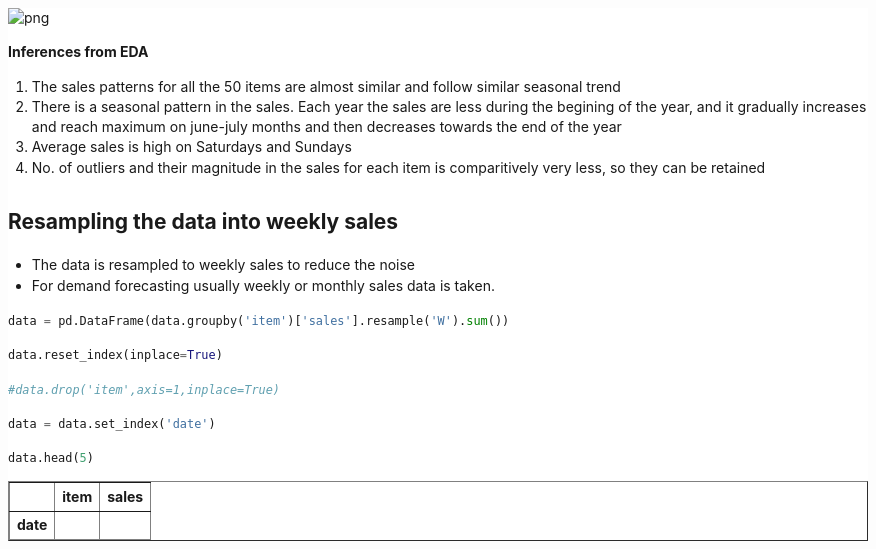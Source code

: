 
    
![png](output_34_0.png)
    


**Inferences from EDA**
1. The sales patterns for all the 50 items are almost similar and follow similar seasonal trend
2. There is a seasonal pattern in the sales. Each year the sales are less during the begining of the year,
   and it gradually increases and reach maximum on june-july months and then decreases towards the end of the year
3. Average sales is high on Saturdays and Sundays
4. No. of outliers and their magnitude in the sales for each item is comparitively very less, so they can be retained 


## Resampling the data into weekly sales
* The data is resampled to weekly sales to reduce the noise
* For demand forecasting usually weekly or monthly sales data is taken. 


```python
data = pd.DataFrame(data.groupby('item')['sales'].resample('W').sum())
```


```python
data.reset_index(inplace=True)
```


```python
#data.drop('item',axis=1,inplace=True)
```


```python
data = data.set_index('date')
```


```python
data.head(5)
```




<div>
<style scoped>
    .dataframe tbody tr th:only-of-type {
        vertical-align: middle;
    }

    .dataframe tbody tr th {
        vertical-align: top;
    }

    .dataframe thead th {
        text-align: right;
    }
</style>
<table border="1" class="dataframe">
  <thead>
    <tr style="text-align: right;">
      <th></th>
      <th>item</th>
      <th>sales</th>
    </tr>
    <tr>
      <th>date</th>
      <th></th>
      <th></th>